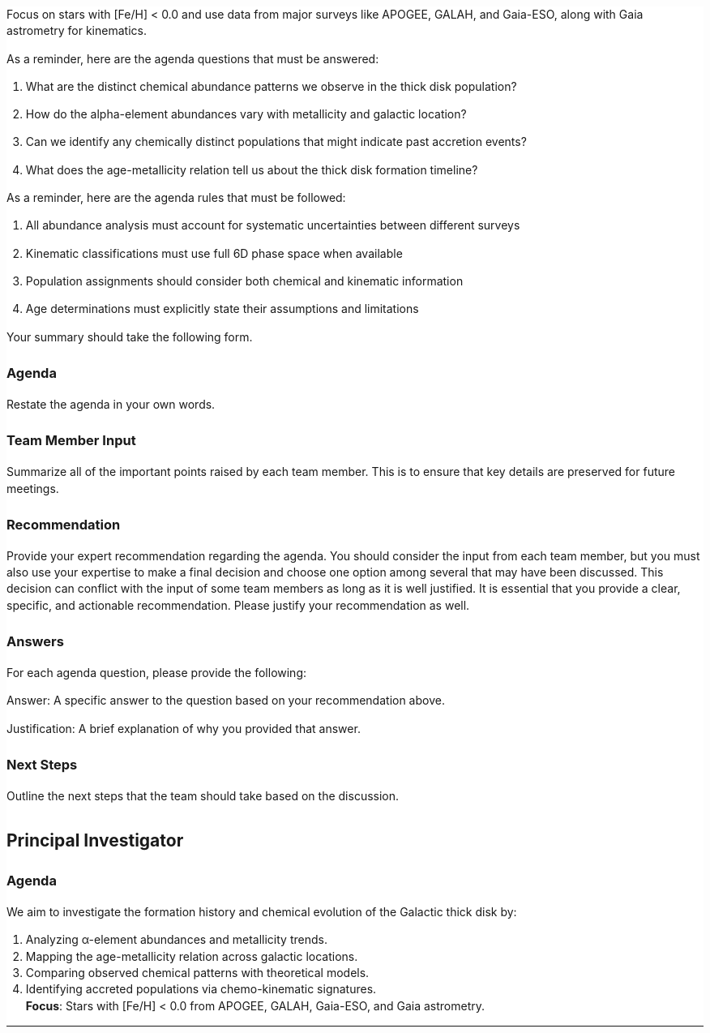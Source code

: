 Focus on stars with [Fe/H] < 0.0 and use data from major surveys like APOGEE, GALAH,
and Gaia-ESO, along with Gaia astrometry for kinematics.


As a reminder, here are the agenda questions that must be answered:

1. What are the distinct chemical abundance patterns we observe in the thick disk population?

2. How do the alpha-element abundances vary with metallicity and galactic location?

3. Can we identify any chemically distinct populations that might indicate past accretion events?

4. What does the age-metallicity relation tell us about the thick disk formation timeline?

As a reminder, here are the agenda rules that must be followed:

1. All abundance analysis must account for systematic uncertainties between different surveys

2. Kinematic classifications must use full 6D phase space when available

3. Population assignments should consider both chemical and kinematic information

4. Age determinations must explicitly state their assumptions and limitations

Your summary should take the following form.

### Agenda

Restate the agenda in your own words.

### Team Member Input

Summarize all of the important points raised by each team member. This is to ensure that key details are preserved for future meetings.

### Recommendation

Provide your expert recommendation regarding the agenda. You should consider the input from each team member, but you must also use your expertise to make a final decision and choose one option among several that may have been discussed. This decision can conflict with the input of some team members as long as it is well justified. It is essential that you provide a clear, specific, and actionable recommendation. Please justify your recommendation as well.

### Answers

For each agenda question, please provide the following:

Answer: A specific answer to the question based on your recommendation above.

Justification: A brief explanation of why you provided that answer.

### Next Steps

Outline the next steps that the team should take based on the discussion.

## Principal Investigator

### Agenda  
We aim to investigate the formation history and chemical evolution of the Galactic thick disk by:  
1. Analyzing α-element abundances and metallicity trends.  
2. Mapping the age-metallicity relation across galactic locations.  
3. Comparing observed chemical patterns with theoretical models.  
4. Identifying accreted populations via chemo-kinematic signatures.  
**Focus**: Stars with [Fe/H] < 0.0 from APOGEE, GALAH, Gaia-ESO, and Gaia astrometry.  

---